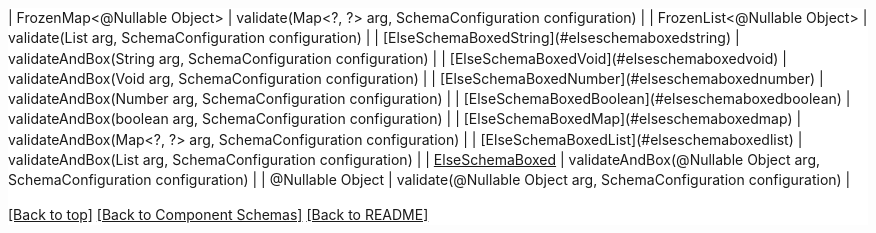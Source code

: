 | FrozenMap<@Nullable Object> | validate(Map&lt;?, ?&gt; arg, SchemaConfiguration configuration) |
| FrozenList<@Nullable Object> | validate(List<?> arg, SchemaConfiguration configuration) |
| [ElseSchemaBoxedString](#elseschemaboxedstring) | validateAndBox(String arg, SchemaConfiguration configuration) |
| [ElseSchemaBoxedVoid](#elseschemaboxedvoid) | validateAndBox(Void arg, SchemaConfiguration configuration) |
| [ElseSchemaBoxedNumber](#elseschemaboxednumber) | validateAndBox(Number arg, SchemaConfiguration configuration) |
| [ElseSchemaBoxedBoolean](#elseschemaboxedboolean) | validateAndBox(boolean arg, SchemaConfiguration configuration) |
| [ElseSchemaBoxedMap](#elseschemaboxedmap) | validateAndBox(Map&lt;?, ?&gt; arg, SchemaConfiguration configuration) |
| [ElseSchemaBoxedList](#elseschemaboxedlist) | validateAndBox(List<?> arg, SchemaConfiguration configuration) |
| [ElseSchemaBoxed](#elseschemaboxed) | validateAndBox(@Nullable Object arg, SchemaConfiguration configuration) |
| @Nullable Object | validate(@Nullable Object arg, SchemaConfiguration configuration) |

[[Back to top]](#top) [[Back to Component Schemas]](../../../README.md#Component-Schemas) [[Back to README]](../../../README.md)
